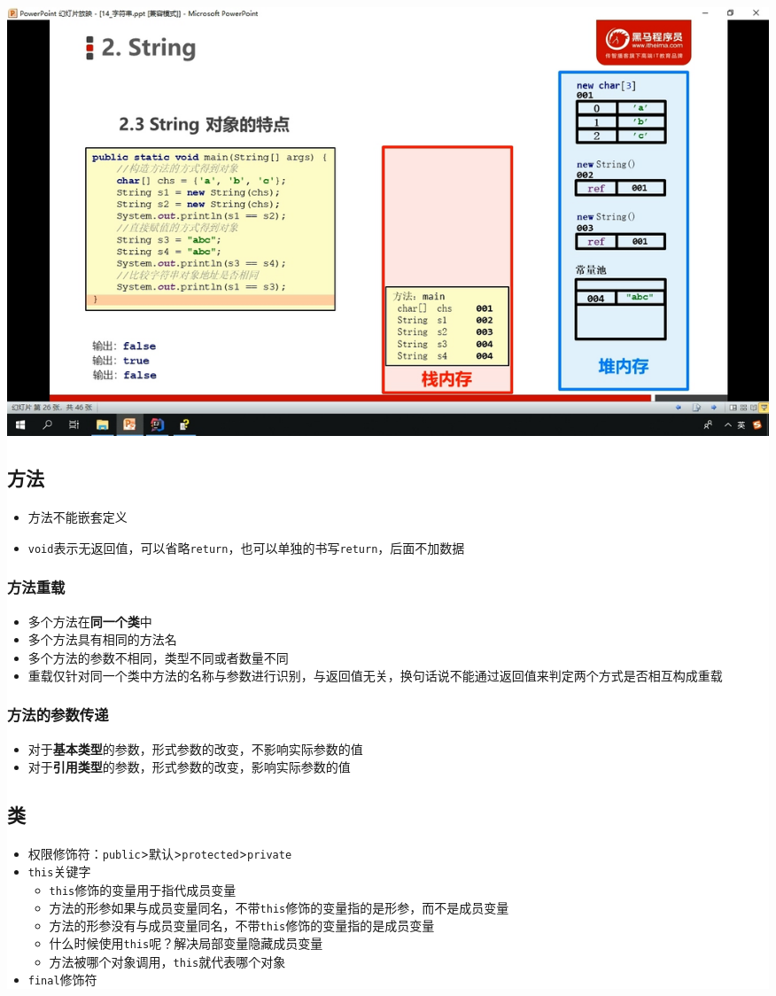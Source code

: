 ![](../../图片笔记/Java/String对象的特点.jpg)

## 方法

- 方法不能嵌套定义

- ```void```表示无返回值，可以省略```return```，也可以单独的书写```return```，后面不加数据

### 方法重载

- 多个方法在**同一个类**中
- 多个方法具有相同的方法名
- 多个方法的参数不相同，类型不同或者数量不同
- 重载仅针对同一个类中方法的名称与参数进行识别，与返回值无关，换句话说不能通过返回值来判定两个方式是否相互构成重载

### 方法的参数传递

- 对于**基本类型**的参数，形式参数的改变，不影响实际参数的值
- 对于**引用类型**的参数，形式参数的改变，影响实际参数的值

## 类

- 权限修饰符：```public```>默认>```protected```>```private```
- ```this```关键字
  - ```this```修饰的变量用于指代成员变量
  - 方法的形参如果与成员变量同名，不带```this```修饰的变量指的是形参，而不是成员变量
  - 方法的形参没有与成员变量同名，不带```this```修饰的变量指的是成员变量
  - 什么时候使用```this```呢？解决局部变量隐藏成员变量
  - 方法被哪个对象调用，```this```就代表哪个对象
- ```final```修饰符
